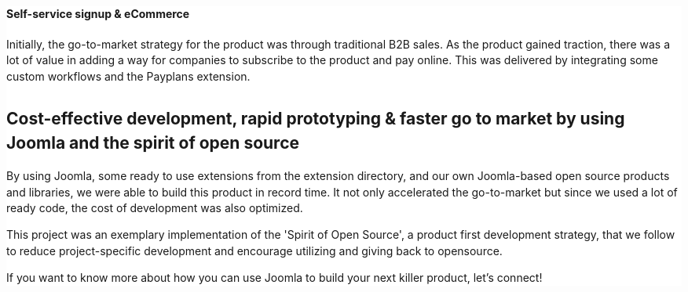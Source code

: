 #### Self-service signup & eCommerce
Initially, the go-to-market strategy for the product was through traditional B2B sales. As the product gained traction, there was a lot of value in adding a way for companies to subscribe to the product and pay online. This was delivered by integrating some custom workflows and the Payplans extension. 

## Cost-effective development, rapid prototyping & faster go to market by using Joomla and the spirit of open source
By using Joomla, some ready to use extensions from the extension directory, and our own Joomla-based open source products and libraries, we were able to build this product in record time. It not only accelerated the go-to-market but since we used a lot of ready code, the cost of development was also optimized. 

This project was an exemplary implementation of the 'Spirit of Open Source', a product first development strategy, that we follow to reduce project-specific development and encourage utilizing and giving back to opensource. 

If you want to know more about how you can use Joomla to build your next killer product, let’s connect!


